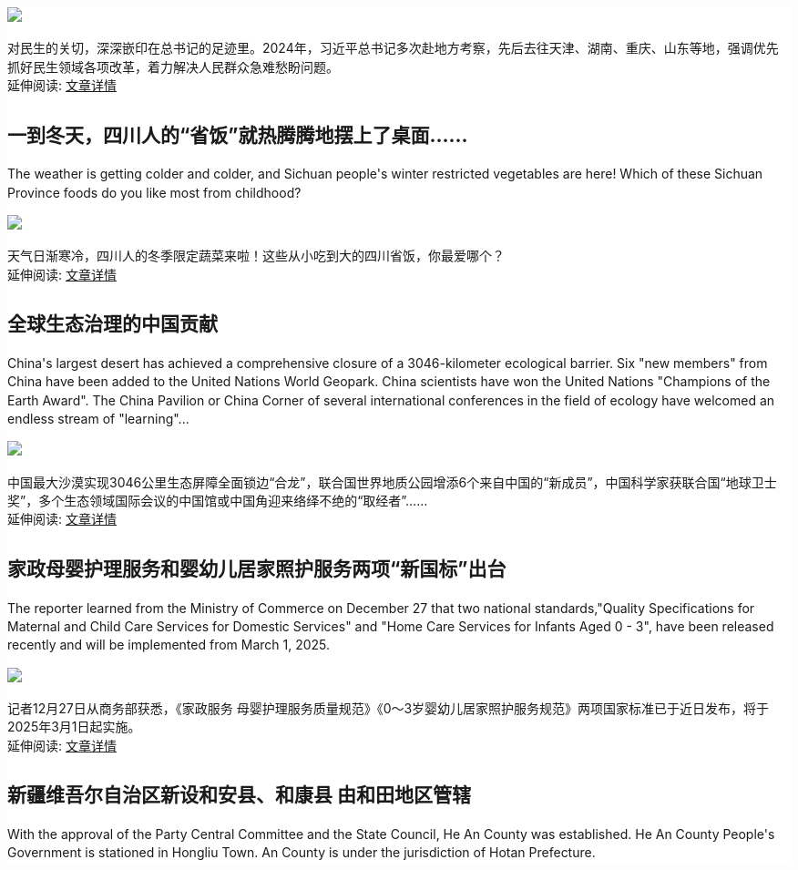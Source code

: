 <img src="https://p5.img.cctvpic.com/photoworkspace/2024/12/27/2024122716344249241.jpg" />   

对民生的关切，深深嵌印在总书记的足迹里。2024年，习近平总书记多次赴地方考察，先后去往天津、湖南、重庆、山东等地，强调优先抓好民生领域各项改革，着力解决人民群众急难愁盼问题。   
延伸阅读: [文章详情](https://news.cctv.com/2024/12/27/ARTI43vPXNwcG14kYc7YEoXz241227.shtml)   

<qrcode title="学习卡丨2024年国内考察，总书记格外关注这个方面" image="https://p5.img.cctvpic.com/photoworkspace/2024/12/27/2024122716344249241.jpg" />   

## 一到冬天，四川人的“省饭”就热腾腾地摆上了桌面……   
The weather is getting colder and colder, and Sichuan people's winter restricted vegetables are here! Which of these Sichuan Province foods do you like most from childhood?   

<img src="https://p2.img.cctvpic.com/photoworkspace/2024/12/27/2024122716042347110.jpg" />   

天气日渐寒冷，四川人的冬季限定蔬菜来啦！这些从小吃到大的四川省饭，你最爱哪个？   
延伸阅读: [文章详情](https://news.cctv.com/2024/12/27/ARTIRQ3whHqw4rsPrbkwg483241227.shtml)   

<qrcode title="一到冬天，四川人的“省饭”就热腾腾地摆上了桌面……" image="https://p2.img.cctvpic.com/photoworkspace/2024/12/27/2024122716042347110.jpg" />   

## 全球生态治理的中国贡献   
China's largest desert has achieved a comprehensive closure of a 3046-kilometer ecological barrier. Six "new members" from China have been added to the United Nations World Geopark. China scientists have won the United Nations "Champions of the Earth Award". The China Pavilion or China Corner of several international conferences in the field of ecology have welcomed an endless stream of "learning"...   

<img src="https://p4.img.cctvpic.com/photoworkspace/2024/12/27/2024122715542094673.jpg" />   

中国最大沙漠实现3046公里生态屏障全面锁边“合龙”，联合国世界地质公园增添6个来自中国的“新成员”，中国科学家获联合国“地球卫士奖”，多个生态领域国际会议的中国馆或中国角迎来络绎不绝的“取经者”……   
延伸阅读: [文章详情](https://news.cctv.com/2024/12/27/ARTITs8gCEa3mnY5j7BRMeaD241227.shtml)   

<qrcode title="全球生态治理的中国贡献" image="https://p4.img.cctvpic.com/photoworkspace/2024/12/27/2024122715542094673.jpg" />   

## 家政母婴护理服务和婴幼儿居家照护服务两项“新国标”出台   
The reporter learned from the Ministry of Commerce on December 27 that two national standards,"Quality Specifications for Maternal and Child Care Services for Domestic Services" and "Home Care Services for Infants Aged 0 - 3", have been released recently and will be implemented from March 1, 2025.   

<img src="https://p1.img.cctvpic.com/photoworkspace/2024/12/27/2024122715503281732.png" />   

记者12月27日从商务部获悉，《家政服务 母婴护理服务质量规范》《0～3岁婴幼儿居家照护服务规范》两项国家标准已于近日发布，将于2025年3月1日起实施。   
延伸阅读: [文章详情](https://news.cctv.com/2024/12/27/ARTI93RSqIoxD7uckVA6sIYE241227.shtml)   

<qrcode title="家政母婴护理服务和婴幼儿居家照护服务两项“新国标”出台" image="https://p1.img.cctvpic.com/photoworkspace/2024/12/27/2024122715503281732.png" />   

## 新疆维吾尔自治区新设和安县、和康县 由和田地区管辖   
With the approval of the Party Central Committee and the State Council, He An County was established. He An County People's Government is stationed in Hongliu Town. An County is under the jurisdiction of Hotan Prefecture.   
